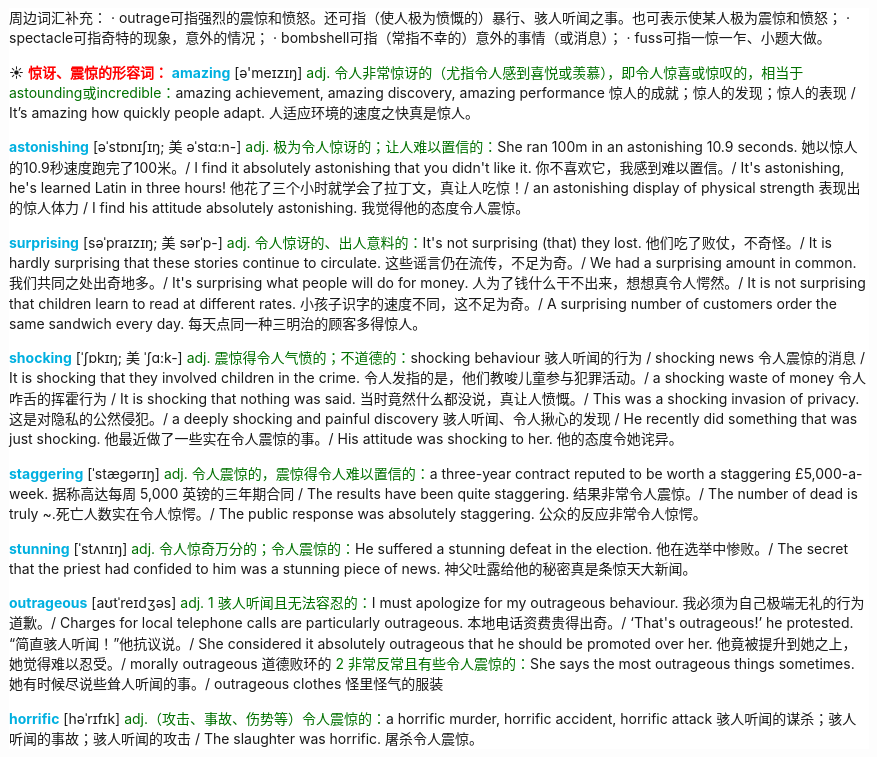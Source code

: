 周边词汇补充：
· outrage可指强烈的震惊和愤怒。还可指（使人极为愤慨的）暴行、骇人听闻之事。也可表示使某人极为震惊和愤怒；
· spectacle可指奇特的现象，意外的情况；
· bombshell可指（常指不幸的）意外的事情（或消息）；
· fuss可指一惊一乍、小题大做。
           
☀ <font color="red">**惊讶、震惊的形容词：**</font>
<font color="sky blue">**amazing**</font> [ə'meɪzɪŋ] 
<font color="rgb(227, 108, 9)">adj. 令人非常惊讶的（尤指令人感到喜悦或羡慕），即令人惊喜或惊叹的，相当于astounding或incredible：</font>amazing achievement, amazing discovery, amazing performance 惊人的成就；惊人的发现；惊人的表现 / It’s amazing how quickly people adapt. 人适应环境的速度之快真是惊人。
           
<font color="sky blue">**astonishing**</font> [əˈstɒnɪʃɪŋ; 美 əˈstɑ:n-]
<font color="rgb(227, 108, 9)">adj. 极为令人惊讶的；让人难以置信的：</font>She ran 100m in an astonishing 10.9 seconds. 她以惊人的10.9秒速度跑完了100米。/ I find it absolutely astonishing that you didn't like it. 你不喜欢它，我感到难以置信。/ It's astonishing, he's learned Latin in three hours! 他花了三个小时就学会了拉丁文，真让人吃惊！/ an astonishing display of physical strength 表现出的惊人体力 / I find his attitude absolutely astonishing. 我觉得他的态度令人震惊。
                 
<font color="sky blue">**surprising**</font> [səˈpraɪzɪŋ; 美 sərˈp-]
<font color="rgb(227, 108, 9)">adj. 令人惊讶的、出人意料的：</font>It's not surprising (that) they lost. 他们吃了败仗，不奇怪。/ It is hardly surprising that these stories continue to circulate. 这些谣言仍在流传，不足为奇。/ We had a surprising amount in common. 我们共同之处出奇地多。/ It's surprising what people will do for money. 人为了钱什么干不出来，想想真令人愕然。/ It is not surprising that children learn to read at different rates. 小孩子识字的速度不同，这不足为奇。/ A surprising number of customers order the same sandwich every day. 每天点同一种三明治的顾客多得惊人。

<font color="sky blue">**shocking**</font> [ˈʃɒkɪŋ; 美 ˈʃɑ:k-]
<font color="rgb(227, 108, 9)">adj. 震惊得令人气愤的；不道德的：</font>shocking behaviour 骇人听闻的行为 / shocking news 令人震惊的消息 / It is shocking that they involved children in the crime. 令人发指的是，他们教唆儿童参与犯罪活动。/ a shocking waste of money 令人咋舌的挥霍行为 / It is shocking that nothing was said. 当时竟然什么都没说，真让人愤慨。/ This was a shocking invasion of privacy. 这是对隐私的公然侵犯。/ a deeply shocking and painful discovery 骇人听闻、令人揪心的发现 / He recently did something that was just shocking. 他最近做了一些实在令人震惊的事。/ His attitude was shocking to her. 他的态度令她诧异。
           
<font color="sky blue">**staggering**</font> [ˈstægərɪŋ]
<font color="rgb(227, 108, 9)">adj. 令人震惊的，震惊得令人难以置信的：</font>a three-year contract reputed to be worth a staggering £5,000-a-week. 据称高达每周 5,000 英镑的三年期合同 / The results have been quite staggering. 结果非常令人震惊。/ The number of dead is truly ~.死亡人数实在令人惊愕。/ The public response was absolutely staggering. 公众的反应非常令人惊愕。
           
<font color="sky blue">**stunning**</font> [ˈstʌnɪŋ]
<font color="rgb(227, 108, 9)">adj. 令人惊奇万分的；令人震惊的：</font>He suffered a stunning defeat in the election. 他在选举中惨败。/ The secret that the priest had confided to him was a stunning piece of news. 神父吐露给他的秘密真是条惊天大新闻。
           
<font color="sky blue">**outrageous**</font> [aʊtˈreɪdʒəs]
<font color="rgb(227, 108, 9)">adj. 1 骇人听闻且无法容忍的：</font>I must apologize for my outrageous behaviour. 我必须为自己极端无礼的行为道歉。/ Charges for local telephone calls are particularly outrageous. 本地电话资费贵得出奇。/ ‘That's outrageous!’ he protested. “简直骇人听闻！”他抗议说。/ She considered it absolutely outrageous that he should be promoted over her. 他竟被提升到她之上，她觉得难以忍受。/ morally outrageous 道德败环的 <font color="rgb(227, 108, 9)">2 非常反常且有些令人震惊的：</font>She says the most outrageous things sometimes. 她有时候尽说些耸人听闻的事。/ outrageous clothes 怪里怪气的服装
           
<font color="sky blue">**horrific**</font> [həˈrɪfɪk]
<font color="rgb(227, 108, 9)">adj.（攻击、事故、伤势等）令人震惊的：</font>a horrific murder, horrific accident, horrific attack 骇人听闻的谋杀；骇人听闻的事故；骇人听闻的攻击 / The slaughter was horrific. 屠杀令人震惊。
